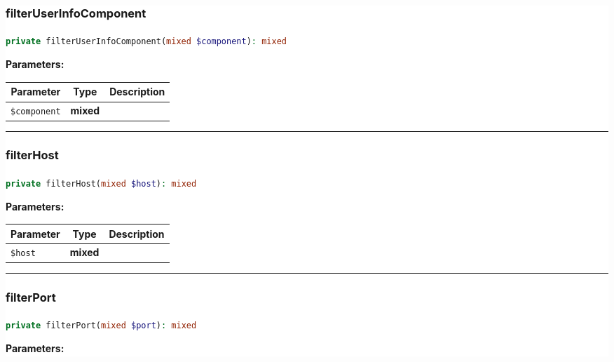 ### filterUserInfoComponent



```php
private filterUserInfoComponent(mixed $component): mixed
```








**Parameters:**

| Parameter | Type | Description |
|-----------|------|-------------|
| `$component` | **mixed** |  |




***

### filterHost



```php
private filterHost(mixed $host): mixed
```








**Parameters:**

| Parameter | Type | Description |
|-----------|------|-------------|
| `$host` | **mixed** |  |




***

### filterPort



```php
private filterPort(mixed $port): mixed
```








**Parameters:**
